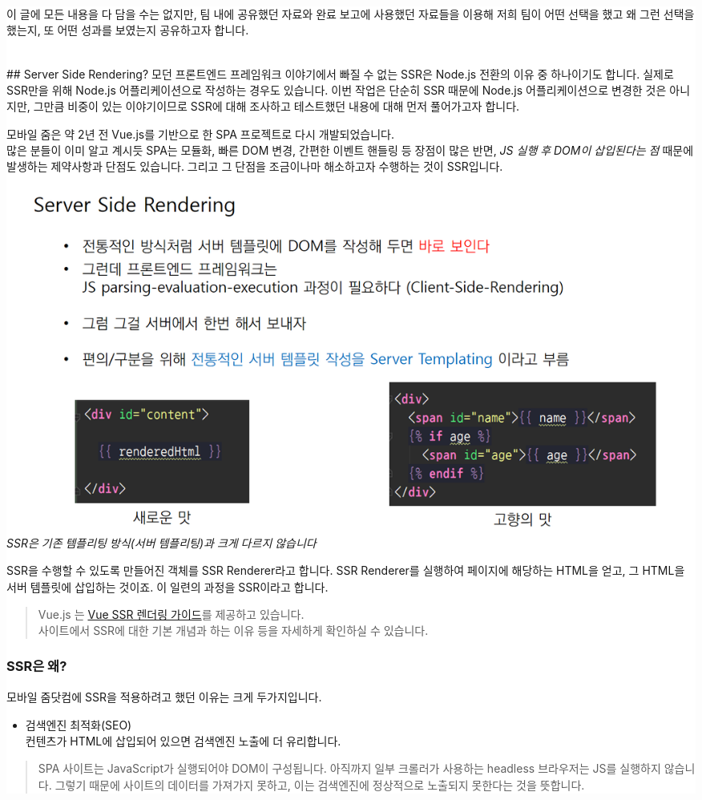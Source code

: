 이 글에 모든 내용을 다 담을 수는 없지만, 팀 내에 공유했던 자료와 완료 보고에 사용했던 자료들을 이용해
저희 팀이 어떤 선택을 했고 왜 그런 선택을 했는지, 또 어떤 성과를 보였는지 공유하고자 합니다.  

<br>
## Server Side Rendering?
모던 프론트엔드 프레임워크 이야기에서 빠질 수 없는 SSR은 Node.js 전환의 이유 중 하나이기도 합니다.  
실제로 SSR만을 위해 Node.js 어플리케이션으로 작성하는 경우도 있습니다. 
이번 작업은 단순히 SSR 때문에 Node.js 어플리케이션으로 변경한 것은 아니지만,
그만큼 비중이 있는 이야기이므로 SSR에 대해 조사하고 테스트했던 내용에 대해 먼저 풀어가고자 합니다.  
  
모바일 줌은 약 2년 전 Vue.js를 기반으로 한 SPA 프로젝트로 다시 개발되었습니다.  
많은 분들이 이미 알고 계시듯 SPA는 모듈화, 빠른 DOM 변경, 간편한 이벤트 핸들링 등 장점이 많은 반면, 
*JS 실행 후 DOM이 삽입된다는 점* 때문에 발생하는 제약사항과 단점도 있습니다. 
그리고 그 단점을 조금이나마 해소하고자 수행하는 것이 SSR입니다.

![SSR이란](/images/portal/post/2020-06-20-ZUM-Mobile_SSR/what-is-ssr.png)
*SSR은 기존 템플리팅 방식(서버 템플리팅)과 크게 다르지 않습니다*

SSR을 수행할 수 있도록 만들어진 객체를 SSR Renderer라고 합니다.
SSR Renderer를 실행하여 페이지에 해당하는 HTML을 얻고, 그 HTML을 서버 템플릿에 삽입하는 것이죠.
이 일련의 과정을 SSR이라고 합니다. 

> Vue.js 는 [Vue SSR 렌더링 가이드](https://ssr.vuejs.org/#what-is-server-side-rendering-ssr)를 제공하고 있습니다.  
> 사이트에서 SSR에 대한 기본 개념과 하는 이유 등을 자세하게 확인하실 수 있습니다. 

### SSR은 왜?
모바일 줌닷컴에 SSR을 적용하려고 했던 이유는 크게 두가지입니다.

- 검색엔진 최적화(SEO)  
컨텐츠가 HTML에 삽입되어 있으면 검색엔진 노출에 더 유리합니다.
> SPA 사이트는 JavaScript가 실행되어야 DOM이 구성됩니다.
> 아직까지 일부 크롤러가 사용하는 headless 브라우저는 JS를 실행하지 않습니다.
> 그렇기 때문에 사이트의 데이터를 가져가지 못하고, 이는 검색엔진에 정상적으로 노출되지 못한다는 것을 뜻합니다.
